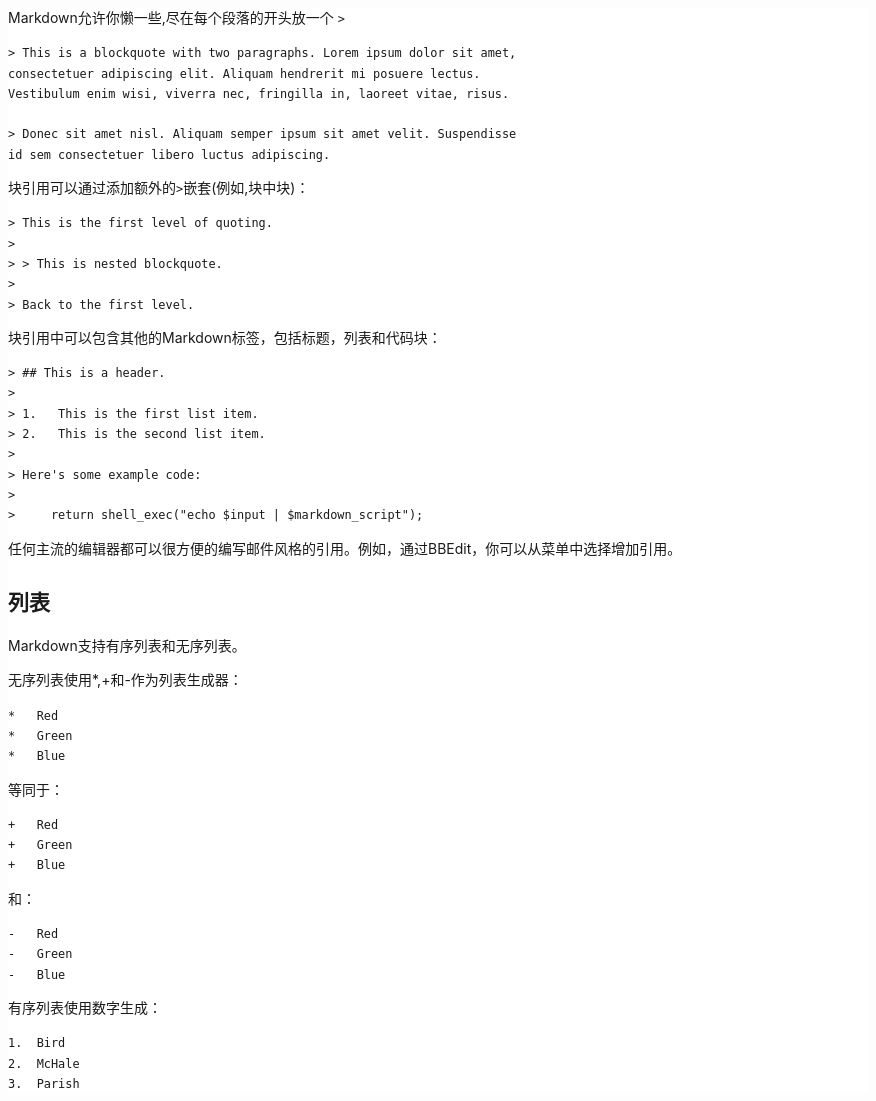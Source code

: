 Markdown允许你懒一些,尽在每个段落的开头放一个 `>`

    > This is a blockquote with two paragraphs. Lorem ipsum dolor sit amet,
    consectetuer adipiscing elit. Aliquam hendrerit mi posuere lectus.
    Vestibulum enim wisi, viverra nec, fringilla in, laoreet vitae, risus.

    > Donec sit amet nisl. Aliquam semper ipsum sit amet velit. Suspendisse
    id sem consectetuer libero luctus adipiscing.

块引用可以通过添加额外的`>`嵌套(例如,块中块)：

    > This is the first level of quoting.
    >
    > > This is nested blockquote.
    >
    > Back to the first level.

块引用中可以包含其他的Markdown标签，包括标题，列表和代码块：

    > ## This is a header.
    > 
    > 1.   This is the first list item.
    > 2.   This is the second list item.
    > 
    > Here's some example code:
    > 
    >     return shell_exec("echo $input | $markdown_script");

任何主流的编辑器都可以很方便的编写邮件风格的引用。例如，通过BBEdit，你可以从菜单中选择增加引用。

列表
----

Markdown支持有序列表和无序列表。

无序列表使用\*,+和-作为列表生成器：

    *   Red
    *   Green
    *   Blue

等同于：

    +   Red
    +   Green
    +   Blue

和：

    -   Red
    -   Green
    -   Blue

有序列表使用数字生成：

    1.  Bird
    2.  McHale
    3.  Parish
